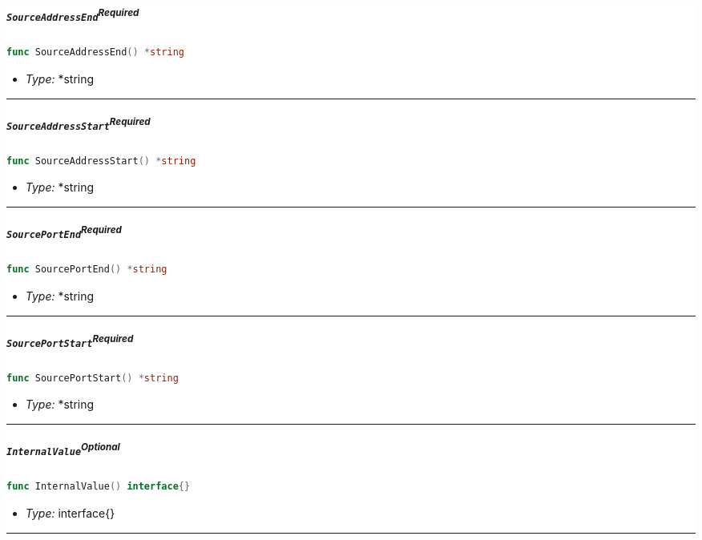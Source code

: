 
##### `SourceAddressEnd`<sup>Required</sup> <a name="SourceAddressEnd" id="@cdktf/provider-upcloud.firewallRules.FirewallRulesFirewallRuleOutputReference.property.sourceAddressEnd"></a>

```go
func SourceAddressEnd() *string
```

- *Type:* *string

---

##### `SourceAddressStart`<sup>Required</sup> <a name="SourceAddressStart" id="@cdktf/provider-upcloud.firewallRules.FirewallRulesFirewallRuleOutputReference.property.sourceAddressStart"></a>

```go
func SourceAddressStart() *string
```

- *Type:* *string

---

##### `SourcePortEnd`<sup>Required</sup> <a name="SourcePortEnd" id="@cdktf/provider-upcloud.firewallRules.FirewallRulesFirewallRuleOutputReference.property.sourcePortEnd"></a>

```go
func SourcePortEnd() *string
```

- *Type:* *string

---

##### `SourcePortStart`<sup>Required</sup> <a name="SourcePortStart" id="@cdktf/provider-upcloud.firewallRules.FirewallRulesFirewallRuleOutputReference.property.sourcePortStart"></a>

```go
func SourcePortStart() *string
```

- *Type:* *string

---

##### `InternalValue`<sup>Optional</sup> <a name="InternalValue" id="@cdktf/provider-upcloud.firewallRules.FirewallRulesFirewallRuleOutputReference.property.internalValue"></a>

```go
func InternalValue() interface{}
```

- *Type:* interface{}

---



